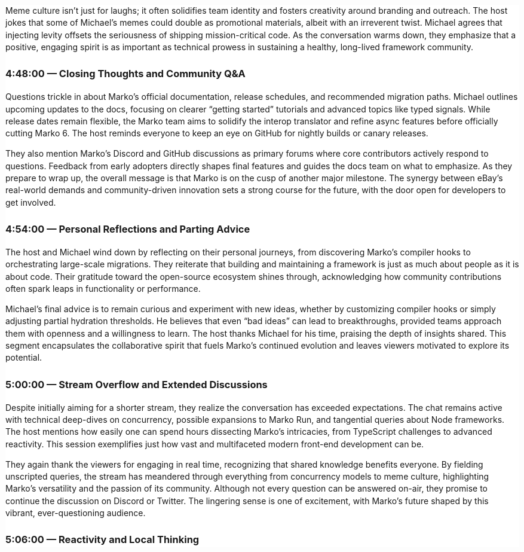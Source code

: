 Meme culture isn’t just for laughs; it often solidifies team identity and fosters creativity around branding and outreach. The host jokes that some of Michael’s memes could double as promotional materials, albeit with an irreverent twist. Michael agrees that injecting levity offsets the seriousness of shipping mission-critical code. As the conversation warms down, they emphasize that a positive, engaging spirit is as important as technical prowess in sustaining a healthy, long-lived framework community.

### 4:48:00 — Closing Thoughts and Community Q&A

Questions trickle in about Marko’s official documentation, release schedules, and recommended migration paths. Michael outlines upcoming updates to the docs, focusing on clearer “getting started” tutorials and advanced topics like typed signals. While release dates remain flexible, the Marko team aims to solidify the interop translator and refine async features before officially cutting Marko 6. The host reminds everyone to keep an eye on GitHub for nightly builds or canary releases.

They also mention Marko’s Discord and GitHub discussions as primary forums where core contributors actively respond to questions. Feedback from early adopters directly shapes final features and guides the docs team on what to emphasize. As they prepare to wrap up, the overall message is that Marko is on the cusp of another major milestone. The synergy between eBay’s real-world demands and community-driven innovation sets a strong course for the future, with the door open for developers to get involved.

### 4:54:00 — Personal Reflections and Parting Advice

The host and Michael wind down by reflecting on their personal journeys, from discovering Marko’s compiler hooks to orchestrating large-scale migrations. They reiterate that building and maintaining a framework is just as much about people as it is about code. Their gratitude toward the open-source ecosystem shines through, acknowledging how community contributions often spark leaps in functionality or performance.

Michael’s final advice is to remain curious and experiment with new ideas, whether by customizing compiler hooks or simply adjusting partial hydration thresholds. He believes that even “bad ideas” can lead to breakthroughs, provided teams approach them with openness and a willingness to learn. The host thanks Michael for his time, praising the depth of insights shared. This segment encapsulates the collaborative spirit that fuels Marko’s continued evolution and leaves viewers motivated to explore its potential.

### 5:00:00 — Stream Overflow and Extended Discussions

Despite initially aiming for a shorter stream, they realize the conversation has exceeded expectations. The chat remains active with technical deep-dives on concurrency, possible expansions to Marko Run, and tangential queries about Node frameworks. The host mentions how easily one can spend hours dissecting Marko’s intricacies, from TypeScript challenges to advanced reactivity. This session exemplifies just how vast and multifaceted modern front-end development can be.

They again thank the viewers for engaging in real time, recognizing that shared knowledge benefits everyone. By fielding unscripted queries, the stream has meandered through everything from concurrency models to meme culture, highlighting Marko’s versatility and the passion of its community. Although not every question can be answered on-air, they promise to continue the discussion on Discord or Twitter. The lingering sense is one of excitement, with Marko’s future shaped by this vibrant, ever-questioning audience.

### 5:06:00 — Reactivity and Local Thinking
